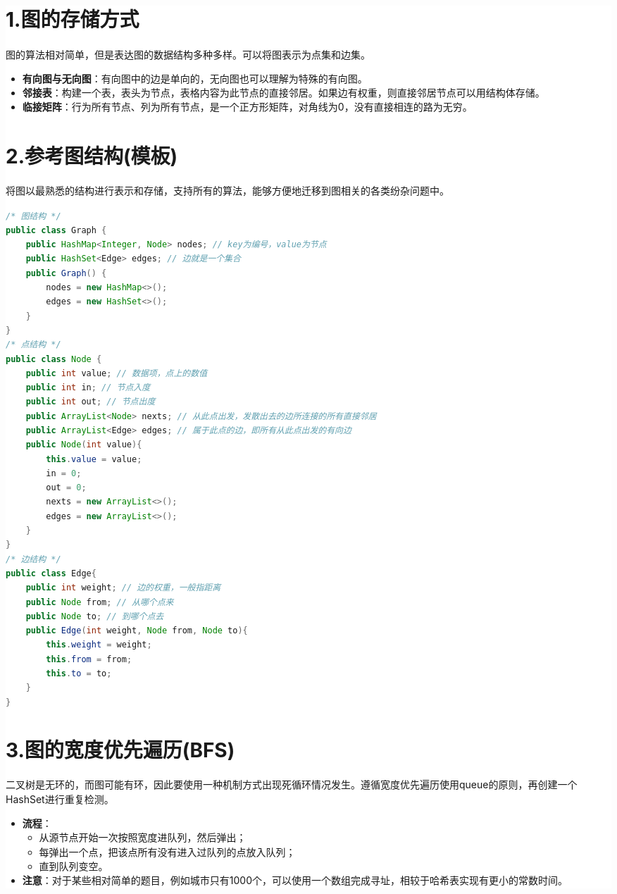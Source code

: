# 1.图的存储方式
图的算法相对简单，但是表达图的数据结构多种多样。可以将图表示为点集和边集。  
- **有向图与无向图**：有向图中的边是单向的，无向图也可以理解为特殊的有向图。  
- **邻接表**：构建一个表，表头为节点，表格内容为此节点的直接邻居。如果边有权重，则直接邻居节点可以用结构体存储。  
- **临接矩阵**：行为所有节点、列为所有节点，是一个正方形矩阵，对角线为0，没有直接相连的路为无穷。  

# 2.参考图结构(模板)
将图以最熟悉的结构进行表示和存储，支持所有的算法，能够方便地迁移到图相关的各类纷杂问题中。

```java
/* 图结构 */
public class Graph {
    public HashMap<Integer, Node> nodes; // key为编号，value为节点
    public HashSet<Edge> edges; // 边就是一个集合
    public Graph() {
        nodes = new HashMap<>();
        edges = new HashSet<>();
    }
}
/* 点结构 */
public class Node {
    public int value; // 数据项，点上的数值
    public int in; // 节点入度
    public int out; // 节点出度
    public ArrayList<Node> nexts; // 从此点出发，发散出去的边所连接的所有直接邻居
    public ArrayList<Edge> edges; // 属于此点的边，即所有从此点出发的有向边
    public Node(int value){
        this.value = value;
        in = 0;
        out = 0;
        nexts = new ArrayList<>();
        edges = new ArrayList<>();
    }
}
/* 边结构 */
public class Edge{
    public int weight; // 边的权重，一般指距离
    public Node from; // 从哪个点来
    public Node to; // 到哪个点去
    public Edge(int weight, Node from, Node to){
        this.weight = weight;
        this.from = from;
        this.to = to;
    }
}
```

# 3.图的宽度优先遍历(BFS)
二叉树是无环的，而图可能有环，因此要使用一种机制方式出现死循环情况发生。遵循宽度优先遍历使用queue的原则，再创建一个HashSet进行重复检测。  
- **流程**：
    - 从源节点开始一次按照宽度进队列，然后弹出；
    - 每弹出一个点，把该点所有没有进入过队列的点放入队列；
    - 直到队列变空。
- **注意**：对于某些相对简单的题目，例如城市只有1000个，可以使用一个数组完成寻址，相较于哈希表实现有更小的常数时间。
<div align=center>